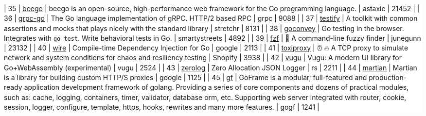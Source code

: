 | 35 | [beego](https://github.com/astaxie/beego)                                                         | beego is an open-source, high-performance web framework for the Go programming language.                                                                                                                                                                                                                                                                                                          | astaxie       | 21452 |
| 36 | [grpc-go](https://github.com/grpc/grpc-go)                                                        | The Go language implementation of gRPC. HTTP/2 based RPC                                                                                                                                                                                                                                                                                                                                          | grpc          | 9088  |
| 37 | [testify](https://github.com/stretchr/testify)                                                    | A toolkit with common assertions and mocks that plays nicely with the standard library                                                                                                                                                                                                                                                                                                            | stretchr      | 8131  |
| 38 | [goconvey](https://github.com/smartystreets/goconvey)                                             | Go testing in the browser. Integrates with `go test`. Write behavioral tests in Go.                                                                                                                                                                                                                                                                                                               | smartystreets | 4892  |
| 39 | [fzf](https://github.com/junegunn/fzf)                                                            | :cherry_blossom: A command-line fuzzy finder                                                                                                                                                                                                                                                                                                                                                      | junegunn      | 23132 |
| 40 | [wire](https://github.com/google/wire)                                                            | Compile-time Dependency Injection for Go                                                                                                                                                                                                                                                                                                                                                          | google        | 2113  |
| 41 | [toxiproxy](https://github.com/Shopify/toxiproxy)                                                 | :alarm_clock: :fire: A TCP proxy to simulate network and system conditions for chaos and resiliency testing                                                                                                                                                                                                                                                                                       | Shopify       | 3938  |
| 42 | [vugu](https://github.com/vugu/vugu)                                                              | Vugu: A modern UI library for Go+WebAssembly (experimental)                                                                                                                                                                                                                                                                                                                                       | vugu          | 2524  |
| 43 | [zerolog](https://github.com/rs/zerolog)                                                          | Zero Allocation JSON Logger                                                                                                                                                                                                                                                                                                                                                                       | rs            | 2211  |
| 44 | [martian](https://github.com/google/martian)                                                      | Martian is a library for building custom HTTP/S proxies                                                                                                                                                                                                                                                                                                                                           | google        | 1125  |
| 45 | [gf](https://github.com/gogf/gf)                                                                  | GoFrame is a modular, full-featured and production-ready application development framework of golang. Providing a series of core components and dozens of practical modules, such as: cache, logging, containers, timer, validator, database orm, etc. Supporting web server integrated with router, cookie, session, logger, configure, template, https, hooks, rewrites and many more features. | gogf          | 1241  |